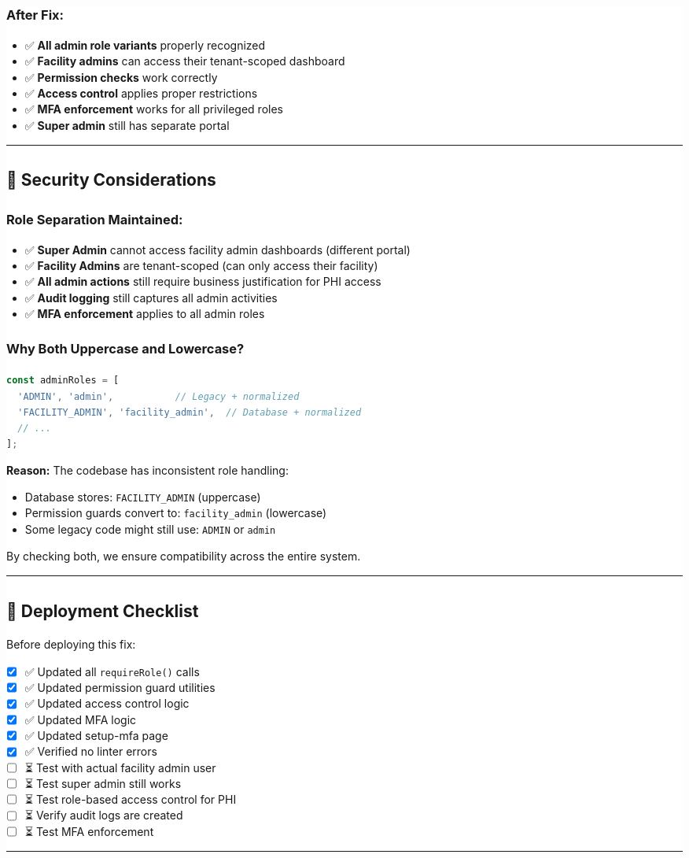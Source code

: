 ### After Fix:
- ✅ **All admin role variants** properly recognized
- ✅ **Facility admins** can access their tenant-scoped dashboard
- ✅ **Permission checks** work correctly
- ✅ **Access control** applies proper restrictions
- ✅ **MFA enforcement** works for all privileged roles
- ✅ **Super admin** still has separate portal

---

## 🔐 Security Considerations

### Role Separation Maintained:
- ✅ **Super Admin** cannot access facility admin dashboards (different portal)
- ✅ **Facility Admins** are tenant-scoped (can only access their facility)
- ✅ **All admin actions** still require business justification for PHI access
- ✅ **Audit logging** still captures all admin activities
- ✅ **MFA enforcement** applies to all admin roles

### Why Both Uppercase and Lowercase?
```typescript
const adminRoles = [
  'ADMIN', 'admin',           // Legacy + normalized
  'FACILITY_ADMIN', 'facility_admin',  // Database + normalized
  // ...
];
```

**Reason:** The codebase has inconsistent role handling:
- Database stores: `FACILITY_ADMIN` (uppercase)
- Permission guards convert to: `facility_admin` (lowercase)
- Some legacy code might still use: `ADMIN` or `admin`

By checking both, we ensure compatibility across the entire system.

---

## 🚀 Deployment Checklist

Before deploying this fix:

- [x] ✅ Updated all `requireRole()` calls
- [x] ✅ Updated permission guard utilities
- [x] ✅ Updated access control logic
- [x] ✅ Updated MFA logic
- [x] ✅ Updated setup-mfa page
- [x] ✅ Verified no linter errors
- [ ] ⏳ Test with actual facility admin user
- [ ] ⏳ Test super admin still works
- [ ] ⏳ Test role-based access control for PHI
- [ ] ⏳ Verify audit logs are created
- [ ] ⏳ Test MFA enforcement

---